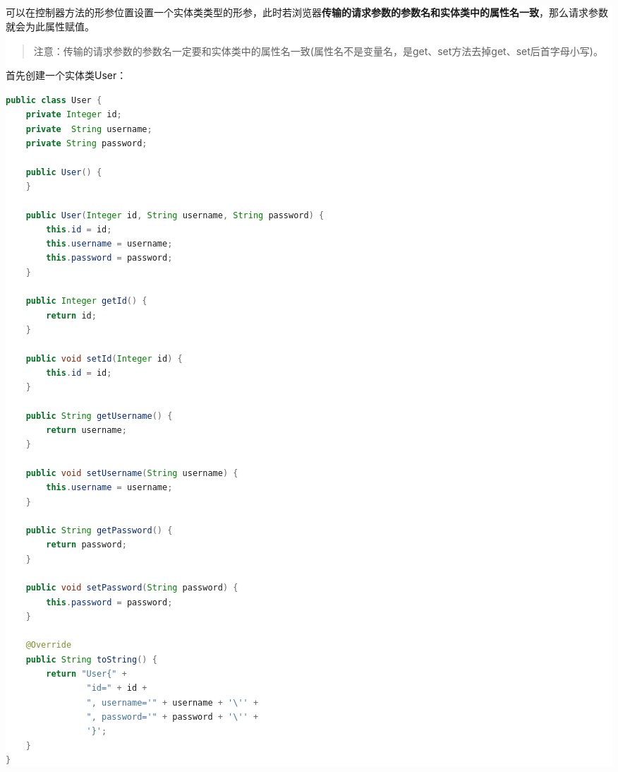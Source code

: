 可以在控制器方法的形参位置设置一个实体类类型的形参，此时若浏览器**传输的请求参数的参数名和实体类中的属性名一致**，那么请求参数就会为此属性赋值。

> 注意：传输的请求参数的参数名一定要和实体类中的属性名一致(属性名不是变量名，是get、set方法去掉get、set后首字母小写)。

首先创建一个实体类User：

```java
public class User {
    private Integer id;
    private  String username;
    private String password;

    public User() {
    }

    public User(Integer id, String username, String password) {
        this.id = id;
        this.username = username;
        this.password = password;
    }

    public Integer getId() {
        return id;
    }

    public void setId(Integer id) {
        this.id = id;
    }

    public String getUsername() {
        return username;
    }

    public void setUsername(String username) {
        this.username = username;
    }

    public String getPassword() {
        return password;
    }

    public void setPassword(String password) {
        this.password = password;
    }

    @Override
    public String toString() {
        return "User{" +
                "id=" + id +
                ", username='" + username + '\'' +
                ", password='" + password + '\'' +
                '}';
    }
}
```
